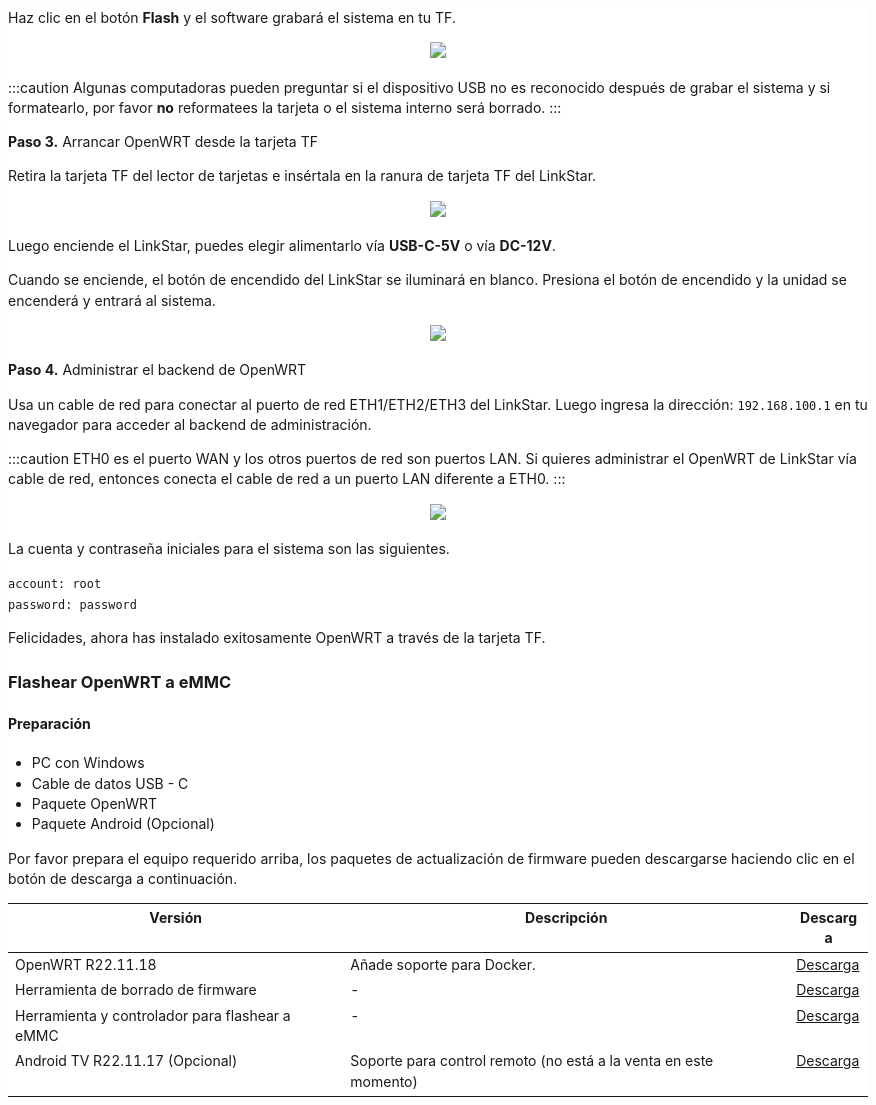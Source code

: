 Haz clic en el botón **Flash** y el software grabará el sistema en tu TF.

<div align="center"><img width={600} src="https://files.seeedstudio.com/wiki/LinkStar/14.png" /></div>

:::caution
Algunas computadoras pueden preguntar si el dispositivo USB no es reconocido después de grabar el sistema y si formatearlo, por favor **no** reformatees la tarjeta o el sistema interno será borrado.
:::

**Paso 3.** Arrancar OpenWRT desde la tarjeta TF

Retira la tarjeta TF del lector de tarjetas e insértala en la ranura de tarjeta TF del LinkStar.

<div align="center"><img width={400} src="https://files.seeedstudio.com/wiki/LinkStar/15.png" /></div>

Luego enciende el LinkStar, puedes elegir alimentarlo vía **USB-C-5V** o vía **DC-12V**.

Cuando se enciende, el botón de encendido del LinkStar se iluminará en blanco. Presiona el botón de encendido y la unidad se encenderá y entrará al sistema.

<div align="center"><img width={500} src="https://files.seeedstudio.com/wiki/LinkStar/16.png" /></div>

**Paso 4.** Administrar el backend de OpenWRT

Usa un cable de red para conectar al puerto de red ETH1/ETH2/ETH3 del LinkStar. Luego ingresa la dirección: `192.168.100.1` en tu navegador para acceder al backend de administración.

:::caution
ETH0 es el puerto WAN y los otros puertos de red son puertos LAN. Si quieres administrar el OpenWRT de LinkStar vía cable de red, entonces conecta el cable de red a un puerto LAN diferente a ETH0.
:::

<div align="center"><img width={800} src="https://files.seeedstudio.com/wiki/LinkStar/17.png" /></div>

La cuenta y contraseña iniciales para el sistema son las siguientes.

```
account: root
password: password
```

Felicidades, ahora has instalado exitosamente OpenWRT a través de la tarjeta TF.

### <span id="jump2">Flashear OpenWRT a eMMC</span>

#### Preparación

- PC con Windows
- Cable de datos USB - C
- Paquete OpenWRT
- Paquete Android (Opcional)

Por favor prepara el equipo requerido arriba, los paquetes de actualización de firmware pueden descargarse haciendo clic en el botón de descarga a continuación.

| Versión | Descripción | Descarga |
|---------|----------|----------|
| OpenWRT R22.11.18  | Añade soporte para Docker. | [Descarga](https://sourceforge.net/projects/linkstar-h68k-os/files/Openwrt/) |
| Herramienta de borrado de firmware | - | [Descarga](https://sourceforge.net/projects/linkstar-h68k-os/files/Erase-tool/) |
| Herramienta y controlador para flashear a eMMC | - | [Descarga](https://sourceforge.net/projects/linkstar-h68k-os/files/Flash-to-eMMC-tool/) |
|  Android TV R22.11.17 (Opcional)  | Soporte para control remoto (no está a la venta en este momento) | [Descarga](https://sourceforge.net/projects/linkstar-h68k-os/files/Android/) |
